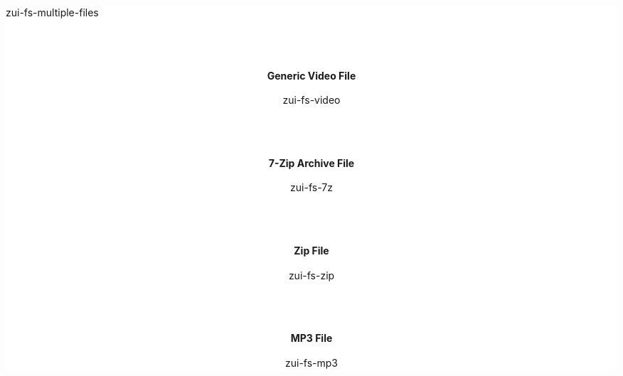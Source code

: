 zui-fs-multiple-files

</center>
</GridCol>

<GridCol col="span-2">

<center><zui-icon unresolved icon="zui-fs-video"></zui-icon>
</br>

</br>

**Generic Video File**
</br>

zui-fs-video

</center>
</GridCol>

<GridCol col="span-2">

<center><zui-icon unresolved icon="zui-fs-7z"></zui-icon>
</br>

</br>

**7-Zip Archive File**
</br>

zui-fs-7z

</center>
</GridCol>

<GridCol col="span-2">

<center><zui-icon unresolved icon="zui-fs-zip"></zui-icon>
</br>

</br>

**Zip File**
</br>

zui-fs-zip

</center>
</GridCol>

<GridCol col="span-2">

<center><zui-icon unresolved icon="zui-fs-mp3"></zui-icon>
</br>

</br>

**MP3 File**
</br>

zui-fs-mp3
